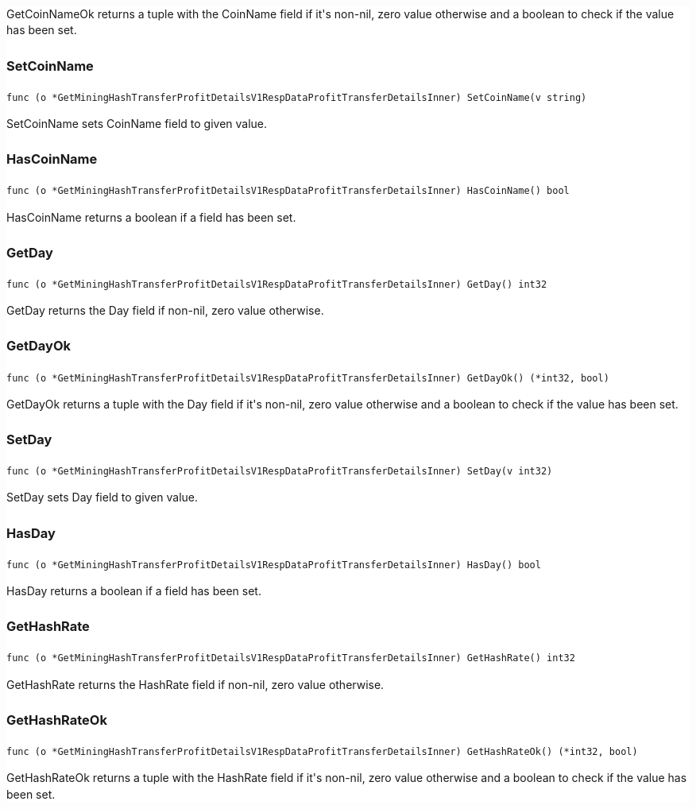 GetCoinNameOk returns a tuple with the CoinName field if it's non-nil, zero value otherwise
and a boolean to check if the value has been set.

### SetCoinName

`func (o *GetMiningHashTransferProfitDetailsV1RespDataProfitTransferDetailsInner) SetCoinName(v string)`

SetCoinName sets CoinName field to given value.

### HasCoinName

`func (o *GetMiningHashTransferProfitDetailsV1RespDataProfitTransferDetailsInner) HasCoinName() bool`

HasCoinName returns a boolean if a field has been set.

### GetDay

`func (o *GetMiningHashTransferProfitDetailsV1RespDataProfitTransferDetailsInner) GetDay() int32`

GetDay returns the Day field if non-nil, zero value otherwise.

### GetDayOk

`func (o *GetMiningHashTransferProfitDetailsV1RespDataProfitTransferDetailsInner) GetDayOk() (*int32, bool)`

GetDayOk returns a tuple with the Day field if it's non-nil, zero value otherwise
and a boolean to check if the value has been set.

### SetDay

`func (o *GetMiningHashTransferProfitDetailsV1RespDataProfitTransferDetailsInner) SetDay(v int32)`

SetDay sets Day field to given value.

### HasDay

`func (o *GetMiningHashTransferProfitDetailsV1RespDataProfitTransferDetailsInner) HasDay() bool`

HasDay returns a boolean if a field has been set.

### GetHashRate

`func (o *GetMiningHashTransferProfitDetailsV1RespDataProfitTransferDetailsInner) GetHashRate() int32`

GetHashRate returns the HashRate field if non-nil, zero value otherwise.

### GetHashRateOk

`func (o *GetMiningHashTransferProfitDetailsV1RespDataProfitTransferDetailsInner) GetHashRateOk() (*int32, bool)`

GetHashRateOk returns a tuple with the HashRate field if it's non-nil, zero value otherwise
and a boolean to check if the value has been set.
